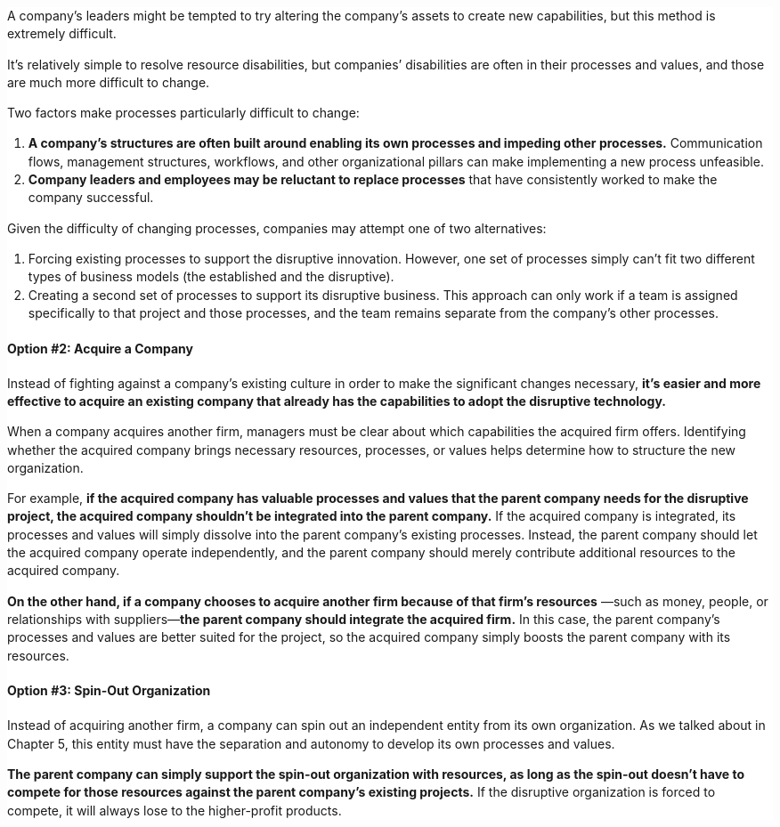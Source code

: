 A company’s leaders might be tempted to try altering the company’s assets to create new capabilities, but this method is extremely difficult.

It’s relatively simple to resolve resource disabilities, but companies’ disabilities are often in their processes and values, and those are much more difficult to change.

Two factors make processes particularly difficult to change:

  1. **A company’s structures are often built around enabling its own processes and impeding other processes.** Communication flows, management structures, workflows, and other organizational pillars can make implementing a new process unfeasible.
  2. **Company leaders and employees may be reluctant to replace processes** that have consistently worked to make the company successful. 



Given the difficulty of changing processes, companies may attempt one of two alternatives:

  1. Forcing existing processes to support the disruptive innovation. However, one set of processes simply can’t fit two different types of business models (the established and the disruptive). 
  2. Creating a second set of processes to support its disruptive business. This approach can only work if a team is assigned specifically to that project and those processes, and the team remains separate from the company’s other processes. 



#### Option #2: Acquire a Company

Instead of fighting against a company’s existing culture in order to make the significant changes necessary, **it’s easier and more effective to acquire an existing company that already has the capabilities to adopt the disruptive technology.**

When a company acquires another firm, managers must be clear about which capabilities the acquired firm offers. Identifying whether the acquired company brings necessary resources, processes, or values helps determine how to structure the new organization.

For example, **if the acquired company has valuable processes and values that the parent company needs for the disruptive project, the acquired company shouldn’t be integrated into the parent company.** If the acquired company is integrated, its processes and values will simply dissolve into the parent company’s existing processes. Instead, the parent company should let the acquired company operate independently, and the parent company should merely contribute additional resources to the acquired company.

**On the other hand, if a company chooses to acquire another firm because of that firm’s resources** —such as money, people, or relationships with suppliers—**the parent company should integrate the acquired firm.** In this case, the parent company’s processes and values are better suited for the project, so the acquired company simply boosts the parent company with its resources.

#### Option #3: Spin-Out Organization

Instead of acquiring another firm, a company can spin out an independent entity from its own organization. As we talked about in Chapter 5, this entity must have the separation and autonomy to develop its own processes and values.

**The parent company can simply support the spin-out organization with resources, as long as the spin-out doesn’t have to compete for those resources against the parent company’s existing projects.** If the disruptive organization is forced to compete, it will always lose to the higher-profit products.

